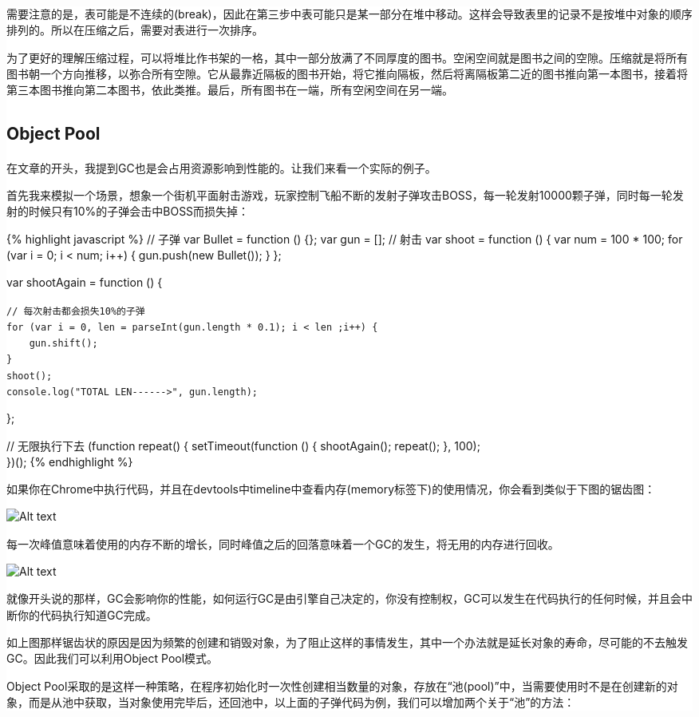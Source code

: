 需要注意的是，表可能是不连续的(break)，因此在第三步中表可能只是某一部分在堆中移动。这样会导致表里的记录不是按堆中对象的顺序排列的。所以在压缩之后，需要对表进行一次排序。

为了更好的理解压缩过程，可以将堆比作书架的一格，其中一部分放满了不同厚度的图书。空闲空间就是图书之间的空隙。压缩就是将所有图书朝一个方向推移，以弥合所有空隙。它从最靠近隔板的图书开始，将它推向隔板，然后将离隔板第二近的图书推向第一本图书，接着将第三本图书推向第二本图书，依此类推。最后，所有图书在一端，所有空闲空间在另一端。

## Object Pool

在文章的开头，我提到GC也是会占用资源影响到性能的。让我们来看一个实际的例子。

首先我来模拟一个场景，想象一个街机平面射击游戏，玩家控制飞船不断的发射子弹攻击BOSS，每一轮发射10000颗子弹，同时每一轮发射的时候只有10%的子弹会击中BOSS而损失掉：

{% highlight javascript %}
//  子弹
var Bullet = function () {};
var gun = [];
// 射击
var shoot = function () {
    var num = 100  * 100;
    for (var i = 0; i < num; i++) {
        gun.push(new Bullet());
    }
};
 
var shootAgain = function () {
    
    // 每次射击都会损失10%的子弹
    for (var i = 0, len = parseInt(gun.length * 0.1); i < len ;i++) {
        gun.shift();
    }
    shoot();
    console.log("TOTAL LEN------>", gun.length);
};
 
 // 无限执行下去
(function repeat() {
    setTimeout(function () {
        shootAgain();
        repeat();
    }, 100);            
})();
{% endhighlight %}

如果你在Chrome中执行代码，并且在devtools中timeline中查看内存(memory标签下)的使用情况，你会看到类似于下图的锯齿图：

![Alt text](http://www.html5rocks.com/en/tutorials/speed/static-mem-pools/fig1.jpg)

每一次峰值意味着使用的内存不断的增长，同时峰值之后的回落意味着一个GC的发生，将无用的内存进行回收。

![Alt text](http://www.html5rocks.com/en/tutorials/speed/static-mem-pools/fig2.jpg)

就像开头说的那样，GC会影响你的性能，如何运行GC是由引擎自己决定的，你没有控制权，GC可以发生在代码执行的任何时候，并且会中断你的代码执行知道GC完成。

如上图那样锯齿状的原因是因为频繁的创建和销毁对象，为了阻止这样的事情发生，其中一个办法就是延长对象的寿命，尽可能的不去触发GC。因此我们可以利用Object Pool模式。

Object Pool采取的是这样一种策略，在程序初始化时一次性创建相当数量的对象，存放在“池(pool)”中，当需要使用时不是在创建新的对象，而是从池中获取，当对象使用完毕后，还回池中，以上面的子弹代码为例，我们可以增加两个关于“池”的方法：
